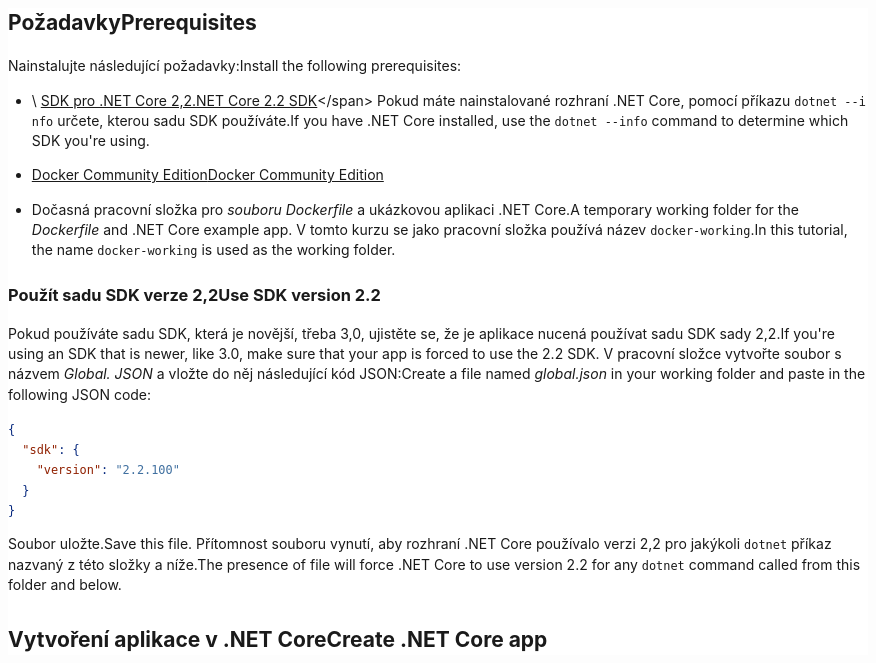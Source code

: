 ## <a name="prerequisites"></a><span data-ttu-id="ee44d-114">Požadavky</span><span class="sxs-lookup"><span data-stu-id="ee44d-114">Prerequisites</span></span>

<span data-ttu-id="ee44d-115">Nainstalujte následující požadavky:</span><span class="sxs-lookup"><span data-stu-id="ee44d-115">Install the following prerequisites:</span></span>

- <span data-ttu-id="ee44d-116">\ [SDK pro .NET Core 2,2](https://dotnet.microsoft.com/download)</span><span class="sxs-lookup"><span data-stu-id="ee44d-116">[.NET Core 2.2 SDK](https://dotnet.microsoft.com/download)\</span></span>
<span data-ttu-id="ee44d-117">Pokud máte nainstalované rozhraní .NET Core, pomocí příkazu `dotnet --info` určete, kterou sadu SDK používáte.</span><span class="sxs-lookup"><span data-stu-id="ee44d-117">If you have .NET Core installed, use the `dotnet --info` command to determine which SDK you're using.</span></span>

- [<span data-ttu-id="ee44d-118">Docker Community Edition</span><span class="sxs-lookup"><span data-stu-id="ee44d-118">Docker Community Edition</span></span>](https://www.docker.com/products/docker-desktop)

- <span data-ttu-id="ee44d-119">Dočasná pracovní složka pro *souboru Dockerfile* a ukázkovou aplikaci .NET Core.</span><span class="sxs-lookup"><span data-stu-id="ee44d-119">A temporary working folder for the *Dockerfile* and .NET Core example app.</span></span> <span data-ttu-id="ee44d-120">V tomto kurzu se jako pracovní složka používá název `docker-working`.</span><span class="sxs-lookup"><span data-stu-id="ee44d-120">In this tutorial, the name `docker-working` is used as the working folder.</span></span>

### <a name="use-sdk-version-22"></a><span data-ttu-id="ee44d-121">Použít sadu SDK verze 2,2</span><span class="sxs-lookup"><span data-stu-id="ee44d-121">Use SDK version 2.2</span></span>

<span data-ttu-id="ee44d-122">Pokud používáte sadu SDK, která je novější, třeba 3,0, ujistěte se, že je aplikace nucená používat sadu SDK sady 2,2.</span><span class="sxs-lookup"><span data-stu-id="ee44d-122">If you're using an SDK that is newer, like 3.0, make sure that your app is forced to use the 2.2 SDK.</span></span> <span data-ttu-id="ee44d-123">V pracovní složce vytvořte soubor s názvem *Global. JSON* a vložte do něj následující kód JSON:</span><span class="sxs-lookup"><span data-stu-id="ee44d-123">Create a file named *global.json* in your working folder and paste in the following JSON code:</span></span>

```json
{
  "sdk": {
    "version": "2.2.100"
  }
}
```

<span data-ttu-id="ee44d-124">Soubor uložte.</span><span class="sxs-lookup"><span data-stu-id="ee44d-124">Save this file.</span></span> <span data-ttu-id="ee44d-125">Přítomnost souboru vynutí, aby rozhraní .NET Core používalo verzi 2,2 pro jakýkoli `dotnet` příkaz nazvaný z této složky a níže.</span><span class="sxs-lookup"><span data-stu-id="ee44d-125">The presence of file will force .NET Core to use version 2.2 for any `dotnet` command called from this folder and below.</span></span>

## <a name="create-net-core-app"></a><span data-ttu-id="ee44d-126">Vytvoření aplikace v .NET Core</span><span class="sxs-lookup"><span data-stu-id="ee44d-126">Create .NET Core app</span></span>
